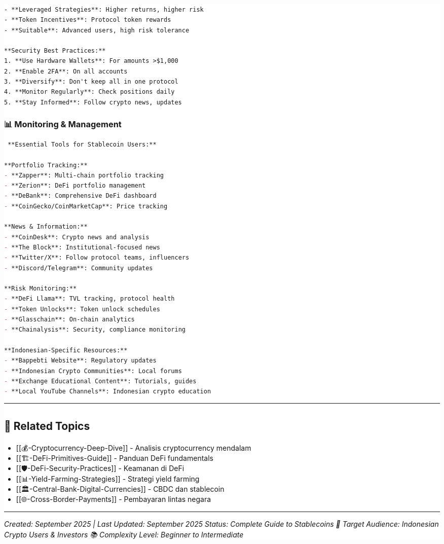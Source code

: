 ```
- **Leveraged Strategies**: Higher returns, higher risk
- **Token Incentives**: Protocol token rewards
- **Suitable**: Advanced users, high risk tolerance

**Security Best Practices:**
1. **Use Hardware Wallets**: For amounts >$1,000
2. **Enable 2FA**: On all accounts
3. **Diversify**: Don't keep all in one protocol
4. **Monitor Regularly**: Check positions daily
5. **Stay Informed**: Follow crypto news, updates
```

### 📊 Monitoring & Management
```markdown
 **Essential Tools for Stablecoin Users:**

**Portfolio Tracking:**
- **Zapper**: Multi-chain portfolio tracking
- **Zerion**: DeFi portfolio management
- **DeBank**: Comprehensive DeFi dashboard
- **CoinGecko/CoinMarketCap**: Price tracking

**News & Information:**
- **CoinDesk**: Crypto news and analysis
- **The Block**: Institutional-focused news
- **Twitter/X**: Follow protocol teams, influencers
- **Discord/Telegram**: Community updates

**Risk Monitoring:**
- **DeFi Llama**: TVL tracking, protocol health
- **Token Unlocks**: Token unlock schedules
- **Glasschain**: On-chain analytics
- **Chainalysis**: Security, compliance monitoring

**Indonesian-Specific Resources:**
- **Bappebti Website**: Regulatory updates
- **Indonesian Crypto Communities**: Local forums
- **Exchange Educational Content**: Tutorials, guides
- **Local YouTube Channels**: Indonesian crypto education
```

---

## 🔗 Related Topics

- [[💰-Cryptocurrency-Deep-Dive]] - Analisis cryptocurrency mendalam
- [[🏗️-DeFi-Primitives-Guide]] - Panduan DeFi fundamentals
- [[🛡️-DeFi-Security-Practices]] - Keamanan di DeFi
- [[📊-Yield-Farming-Strategies]] - Strategi yield farming
- [[🏛️-Central-Bank-Digital-Currencies]] - CBDC dan stablecoin
- [[🌐-Cross-Border-Payments]] - Pembayaran lintas negara

---

*Created: September 2025 | Last Updated: September 2025
Status: Complete Guide to Stablecoins*
*🎯 Target Audience: Indonesian Crypto Users & Investors*
*📚 Complexity Level: Beginner to Intermediate*